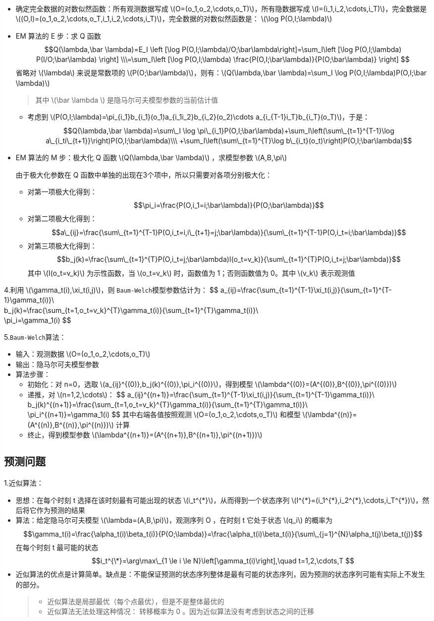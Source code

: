 - 确定完全数据的对数似然函数：所有观测数据写成 \\(O=(o_1,o_2,\cdots,o_T)\\)，所有隐数据写成 \\(I=(i_1,i_2,\cdots,i_T)\\)，完全数据是 \\((O,I)=(o_1,o_2,\cdots,o_T,i_1,i_2,\cdots,i_T)\\)，完全数据的对数似然函数是： \\(\log P(O,I;\lambda)\\)
- EM 算法的 E 步：求 Q 函数 
	$$Q(\lambda,\bar \lambda)=E_I \left [\log P(O,I;\lambda)/O;\bar\lambda\right]=\sum_I\left [\log P(O,I;\lambda) P(I/O;\bar\lambda) \right]
	\\\=\sum_I\left [\log P(O,I;\lambda) \frac{P(O,I;\bar\lambda)}{P(O;\bar\lambda)} \right]
	$$
	省略对 \\(\lambda\\) 来说是常数项的 \\(P(O;\bar\lambda)\\)，则有：\\(Q(\lambda,\bar \lambda)=\sum_I \log P(O,I;\lambda)P(O,I;\bar \lambda)\\)
	> 其中 \\(\bar \lambda \\)  是隐马尔可夫模型参数的当前估计值

	- 考虑到 \\(P(O,I;\lambda)=\pi\_{i_1}b\_{i_1}(o_1)a\_{i_1i_2}b\_{i_2}(o_2)\cdots a\_{i_{T-1}i_T}b\_{i_T}(o_T)\\)，于是：
	$$Q(\lambda,\bar \lambda)=\sum\_I \log \pi\_{i_1}P(O,I;\bar\lambda)+\sum_I\left(\sum\_{t=1}^{T-1}\log a\_{i_ti\_{t+1}}\right)P(O,I;\bar\lambda)\\\
+\sum_I\left(\sum\_{t=1}^{T}\log b\_{i_t}(o_t)\right)P(O,I;\bar\lambda)$$
- EM 算法的 M 步：极大化 Q 函数 \\(Q(\lambda,\bar \lambda)\\) ，求模型参数 \\(A,B,\pi\\)

	由于极大化参数在 Q 函数中单独的出现在3个项中，所以只需要对各项分别极大化：
	- 对第一项极大化得到： $$\pi_i=\frac{P(O,i_1=i;\bar\lambda)}{P(O;\bar\lambda)}$$ 
	- 对第二项极大化得到： $$a\_{ij}=\frac{\sum\_{t=1}^{T-1}P(O,i_t=i,i\_{t+1}=j;\bar\lambda)}{\sum\_{t=1}^{T-1}P(O,i_t=i;\bar\lambda)}$$
	- 对第三项极大化得到： $$b_j(k)=\frac{\sum\_{t=1}^{T}P(O,i_t=j;\bar\lambda)I(o_t=v_k)}{\sum\_{t=1}^{T}P(O,i_t=j;\bar\lambda)}$$其中 \\(I(o_t=v_k)\\) 为示性函数，当 \\(o_t=v_k\\) 时，函数值为 1；否则函数值为 0。其中 \\(v_k\\) 表示观测值

4.利用 \\(\gamma_t(i),\xi_t(i,j)\\)，则 `Baum-Welch`模型参数估计为：
$$
a_\{ij}=\frac{\sum\_{t=1}^{T-1}\xi_t(i,j)}{\sum\_{t=1}^{T-1}\gamma_t(i)}\\\
b_j(k)=\frac{\sum\_{t=1,o_t=v_k}^{T}\gamma_t(i)}{\sum\_{t=1}^{T}\gamma_t(i)}\\\
\pi_i=\gamma_1(i)
$$

5.`Baum-Welch`算法：

- 输入：观测数据 \\(O=(o_1,o_2,\cdots,o_T)\\)
- 输出：隐马尔可夫模型参数
- 算法步骤：
	- 初始化：对 n=0，选取  \\(a\_{ij}^{(0)},b_j(k)^{(0)},\pi_i^{(0)}\\)，得到模型 \\(\lambda^{(0)}=(A^{(0)},B^{(0)},\pi^{(0)})\\)
	- 递推，对 \\(n=1,2,\cdots\\)：
	$$
	a_\{ij}^{(n+1)}=\frac{\sum\_{t=1}^{T-1}\xi_t(i,j)}{\sum\_{t=1}^{T-1}\gamma_t(i)}\\\
	b_j(k)^{(n+1)}=\frac{\sum\_{t=1,o_t=v_k}^{T}\gamma_t(i)}{\sum\_{t=1}^{T}\gamma_t(i)}\\\
	\pi_i^{(n+1)}=\gamma_1(i)
	$$
	其中右端各值按照观测 \\(O=(o_1,o_2,\cdots,o_T)\\) 和模型  \\(\lambda^{(n)}=(A^{(n)},B^{(n)},\pi^{(n)})\\) 计算
	- 终止，得到模型参数  \\(\lambda^{(n+1)}=(A^{(n+1)},B^{(n+1)},\pi^{(n+1)})\\)

## 预测问题

1.近似算法：

- 思想：在每个时刻 t 选择在该时刻最有可能出现的状态 \\(i_t^{\*}\\)，从而得到一个状态序列 \\(I^{\*}=(i_1^{\*},i_2^{\*},\cdots,i_T^{\*})\\)，然后将它作为预测的结果
- 算法：给定隐马尔可夫模型 \\(\lambda=(A,B,\pi)\\)，观测序列 O ，在时刻 t 它处于状态 \\(q_i\\) 的概率为 
	$$\gamma_t(i)=\frac{\alpha_t(i)\beta_t(i)}{P(O;\lambda)}=\frac{\alpha_t(i)\beta_t(i)}{\sum\_{j=1}^{N}\alpha_t(j)\beta_t(j)}$$
	在每个时刻 t 最可能的状态 $$i_t^{\*}=\arg\max\_{1 \le i \le N}\left[\gamma_t(i)\right],\quad t=1,2,\cdots,T $$
- 近似算法的优点是计算简单。缺点是：不能保证预测的状态序列整体是最有可能的状态序列，因为预测的状态序列可能有实际上不发生的部分。
	> - 近似算法是局部最优（每个点最优），但是不是整体最优的
	> - 近似算法无法处理这种情况： 转移概率为 0 。因为近似算法没有考虑到状态之间的迁移
